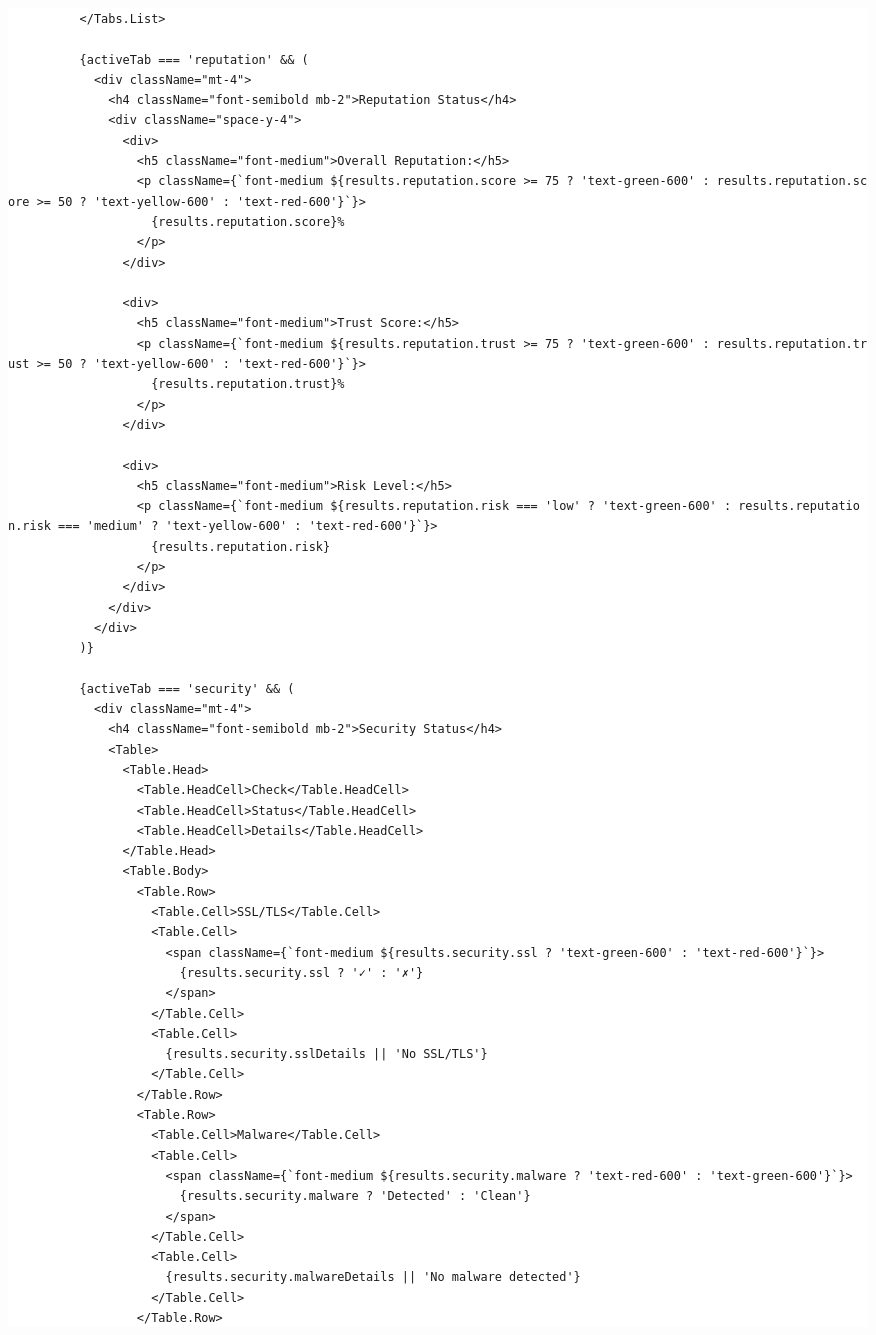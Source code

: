               </Tabs.List>

              {activeTab === 'reputation' && (
                <div className="mt-4">
                  <h4 className="font-semibold mb-2">Reputation Status</h4>
                  <div className="space-y-4">
                    <div>
                      <h5 className="font-medium">Overall Reputation:</h5>
                      <p className={`font-medium ${results.reputation.score >= 75 ? 'text-green-600' : results.reputation.score >= 50 ? 'text-yellow-600' : 'text-red-600'}`}>
                        {results.reputation.score}%
                      </p>
                    </div>

                    <div>
                      <h5 className="font-medium">Trust Score:</h5>
                      <p className={`font-medium ${results.reputation.trust >= 75 ? 'text-green-600' : results.reputation.trust >= 50 ? 'text-yellow-600' : 'text-red-600'}`}>
                        {results.reputation.trust}%
                      </p>
                    </div>

                    <div>
                      <h5 className="font-medium">Risk Level:</h5>
                      <p className={`font-medium ${results.reputation.risk === 'low' ? 'text-green-600' : results.reputation.risk === 'medium' ? 'text-yellow-600' : 'text-red-600'}`}>
                        {results.reputation.risk}
                      </p>
                    </div>
                  </div>
                </div>
              )}

              {activeTab === 'security' && (
                <div className="mt-4">
                  <h4 className="font-semibold mb-2">Security Status</h4>
                  <Table>
                    <Table.Head>
                      <Table.HeadCell>Check</Table.HeadCell>
                      <Table.HeadCell>Status</Table.HeadCell>
                      <Table.HeadCell>Details</Table.HeadCell>
                    </Table.Head>
                    <Table.Body>
                      <Table.Row>
                        <Table.Cell>SSL/TLS</Table.Cell>
                        <Table.Cell>
                          <span className={`font-medium ${results.security.ssl ? 'text-green-600' : 'text-red-600'}`}>
                            {results.security.ssl ? '✓' : '✗'}
                          </span>
                        </Table.Cell>
                        <Table.Cell>
                          {results.security.sslDetails || 'No SSL/TLS'}
                        </Table.Cell>
                      </Table.Row>
                      <Table.Row>
                        <Table.Cell>Malware</Table.Cell>
                        <Table.Cell>
                          <span className={`font-medium ${results.security.malware ? 'text-red-600' : 'text-green-600'}`}>
                            {results.security.malware ? 'Detected' : 'Clean'}
                          </span>
                        </Table.Cell>
                        <Table.Cell>
                          {results.security.malwareDetails || 'No malware detected'}
                        </Table.Cell>
                      </Table.Row>